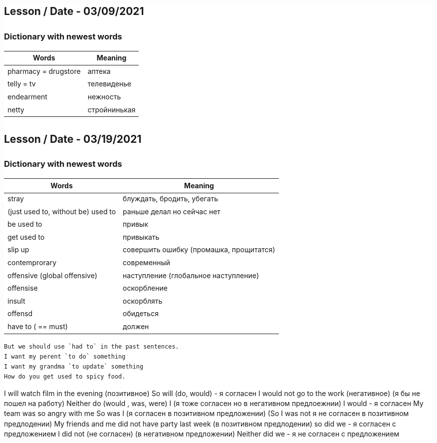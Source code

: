 
## Lesson / Date - 03/09/2021

### Dictionary with newest words

|  Words                                    | Meaning                                  |
|-------------------------------------------| -----------------------------------------|
| pharmacy = drugstore                      | аптека                                   |
| telly  = tv                               | телевиденье                              |
| endearment                                | нежность                                 |
| netty                                     | стройнинькая                             |


## Lesson / Date - 03/19/2021

### Dictionary with newest words

|  Words                                    | Meaning                                  |
|-------------------------------------------| -----------------------------------------|
| stray                                     | блуждать, бродить, убегать               |
| (just used to, without be) used to        | раньше делал но сейчас нет               | -> I used to dance until my fallen.
| be used to                                | привык                                   | -> I am used to the new classmates & teacher. (я привык к моим однокласникам)
| get used to                               | привыкать                                | -> I get used to (I'm getting used to) the processes inside company.
| slip up                                   | совершить ошибку (промашка, прощитатся)  |
| contemprorary                             | современный                              |
| offensive (global offensive)              | наступление (глобальное наступление)     |
| offensise                                 | оскорбление                              |
| insult                                    | оскорблять                               |
| offensd                                   | обидеться                                |
| have to ( ==  must)                       | должен                                   |
    But we should use `had to` in the past sentences.
    I want my perent `to do` something
    I want my grandma `to update` something
    How do you get used to spicy food.

I will watch film in the evening (позитивное)
    So will (do, would) - я согласен
I would not go to the work (негативное) (я бы не пошел на работу)
    Neither do (would , was, were) I (я тоже согласен но в негативном предлоежнии)
    I would - я согласен
My team was so angry with me
    So was I (я согласен в позитивном предложении) (So I was not я не согласен в позитивном предлодении)
My friends and me did not have party last week
    (в позитивном предлодении) so did we - я согласен с предложением I did not (не согласен)
    (в негативном предложении) Neither did we - я не согласен с предложением
